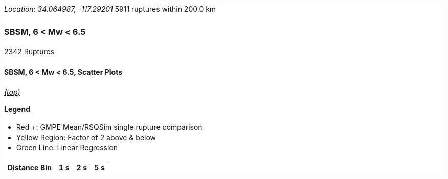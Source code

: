 *Location: 34.064987, -117.29201*
5911 ruptures within 200.0 km
### SBSM, 6 < Mw < 6.5
2342 Ruptures
#### SBSM, 6 < Mw < 6.5, Scatter Plots
*[(top)](#table-of-contents)*

**Legend**
* Red +: GMPE Mean/RSQSim single rupture comparison
* Yellow Region: Factor of 2 above & below
* Green Line: Linear Regression

| **Distance Bin** | **1 s** | **2 s** | **5 s** |
|-----|-----|-----|-----|